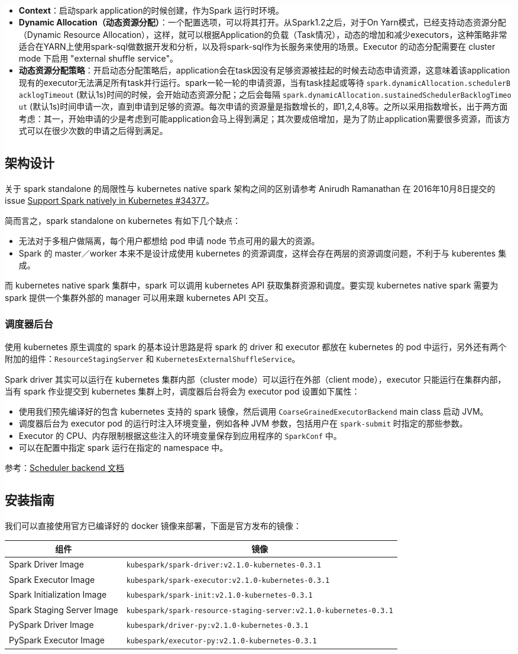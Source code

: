 - **Context**：启动spark application的时候创建，作为Spark 运行时环境。
- **Dynamic Allocation（动态资源分配）**：一个配置选项，可以将其打开。从Spark1.2之后，对于On Yarn模式，已经支持动态资源分配（Dynamic Resource Allocation），这样，就可以根据Application的负载（Task情况），动态的增加和减少executors，这种策略非常适合在YARN上使用spark-sql做数据开发和分析，以及将spark-sql作为长服务来使用的场景。Executor 的动态分配需要在 cluster mode 下启用 "external shuffle service"。
- **动态资源分配策略**：开启动态分配策略后，application会在task因没有足够资源被挂起的时候去动态申请资源，这意味着该application现有的executor无法满足所有task并行运行。spark一轮一轮的申请资源，当有task挂起或等待 `spark.dynamicAllocation.schedulerBacklogTimeout` (默认1s)时间的时候，会开始动态资源分配；之后会每隔 `spark.dynamicAllocation.sustainedSchedulerBacklogTimeout` (默认1s)时间申请一次，直到申请到足够的资源。每次申请的资源量是指数增长的，即1,2,4,8等。之所以采用指数增长，出于两方面考虑：其一，开始申请的少是考虑到可能application会马上得到满足；其次要成倍增加，是为了防止application需要很多资源，而该方式可以在很少次数的申请之后得到满足。

## 架构设计

关于 spark standalone 的局限性与 kubernetes native spark 架构之间的区别请参考 Anirudh Ramanathan 在 2016年10月8日提交的 issue [Support Spark natively in Kubernetes #34377](https://github.com/kubernetes/kubernetes/issues/34377)。

简而言之，spark standalone on kubernetes 有如下几个缺点：

- 无法对于多租户做隔离，每个用户都想给 pod 申请 node 节点可用的最大的资源。
- Spark 的 master／worker 本来不是设计成使用 kubernetes 的资源调度，这样会存在两层的资源调度问题，不利于与 kuberentes 集成。

而 kubernetes native spark 集群中，spark 可以调用 kubernetes API 获取集群资源和调度。要实现 kubernetes native spark 需要为 spark 提供一个集群外部的 manager 可以用来跟 kubernetes API 交互。

### 调度器后台

使用 kubernetes 原生调度的 spark 的基本设计思路是将 spark 的 driver 和 executor 都放在 kubernetes 的 pod 中运行，另外还有两个附加的组件：`ResourceStagingServer` 和 `KubernetesExternalShuffleService`。

Spark driver 其实可以运行在 kubernetes 集群内部（cluster mode）可以运行在外部（client mode），executor 只能运行在集群内部，当有 spark 作业提交到 kubernetes 集群上时，调度器后台将会为 executor pod 设置如下属性：

- 使用我们预先编译好的包含 kubernetes 支持的 spark 镜像，然后调用 `CoarseGrainedExecutorBackend` main class 启动 JVM。
- 调度器后台为 executor pod 的运行时注入环境变量，例如各种 JVM 参数，包括用户在 `spark-submit` 时指定的那些参数。
- Executor 的 CPU、内存限制根据这些注入的环境变量保存到应用程序的 `SparkConf` 中。
- 可以在配置中指定 spark 运行在指定的 namespace 中。

参考：[Scheduler backend 文档](https://github.com/apache-spark-on-k8s/spark/blob/branch-2.2-kubernetes/resource-managers/kubernetes/architecture-docs/scheduler-backend.md)

## 安装指南

我们可以直接使用官方已编译好的 docker 镜像来部署，下面是官方发布的镜像：

| 组件                         | 镜像                                       |
| -------------------------- | ---------------------------------------- |
| Spark Driver Image         | `kubespark/spark-driver:v2.1.0-kubernetes-0.3.1` |
| Spark Executor Image       | `kubespark/spark-executor:v2.1.0-kubernetes-0.3.1` |
| Spark Initialization Image | `kubespark/spark-init:v2.1.0-kubernetes-0.3.1` |
| Spark Staging Server Image | `kubespark/spark-resource-staging-server:v2.1.0-kubernetes-0.3.1` |
| PySpark Driver Image       | `kubespark/driver-py:v2.1.0-kubernetes-0.3.1` |
| PySpark Executor Image     | `kubespark/executor-py:v2.1.0-kubernetes-0.3.1` |
